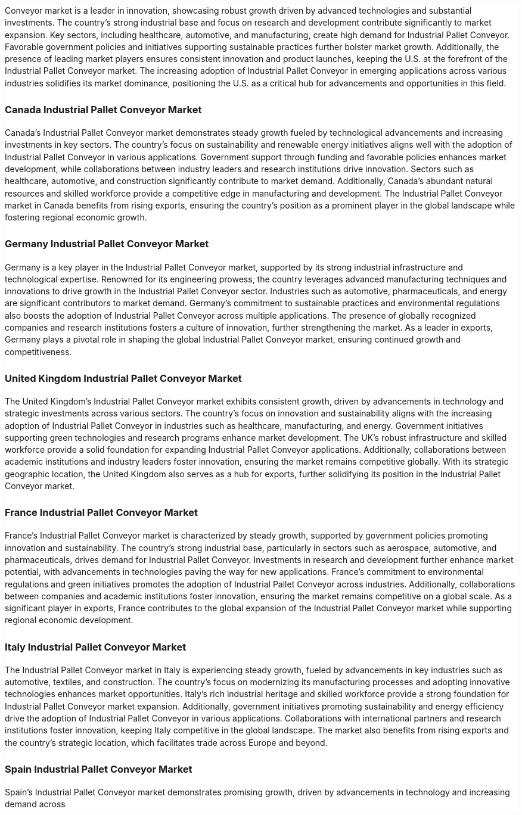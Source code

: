 Conveyor market is a leader in innovation, showcasing robust growth driven by advanced technologies and substantial investments. The country&rsquo;s strong industrial base and focus on research and development contribute significantly to market expansion. Key sectors, including healthcare, automotive, and manufacturing, create high demand for Industrial Pallet Conveyor. Favorable government policies and initiatives supporting sustainable practices further bolster market growth. Additionally, the presence of leading market players ensures consistent innovation and product launches, keeping the U.S. at the forefront of the Industrial Pallet Conveyor market. The increasing adoption of Industrial Pallet Conveyor in emerging applications across various industries solidifies its market dominance, positioning the U.S. as a critical hub for advancements and opportunities in this field.</p><h3>Canada Industrial Pallet Conveyor Market</h3><p>Canada&rsquo;s Industrial Pallet Conveyor market demonstrates steady growth fueled by technological advancements and increasing investments in key sectors. The country&rsquo;s focus on sustainability and renewable energy initiatives aligns well with the adoption of Industrial Pallet Conveyor in various applications. Government support through funding and favorable policies enhances market development, while collaborations between industry leaders and research institutions drive innovation. Sectors such as healthcare, automotive, and construction significantly contribute to market demand. Additionally, Canada&rsquo;s abundant natural resources and skilled workforce provide a competitive edge in manufacturing and development. The Industrial Pallet Conveyor market in Canada benefits from rising exports, ensuring the country&rsquo;s position as a prominent player in the global landscape while fostering regional economic growth.</p><h3>Germany Industrial Pallet Conveyor Market</h3><p>Germany is a key player in the Industrial Pallet Conveyor market, supported by its strong industrial infrastructure and technological expertise. Renowned for its engineering prowess, the country leverages advanced manufacturing techniques and innovations to drive growth in the Industrial Pallet Conveyor sector. Industries such as automotive, pharmaceuticals, and energy are significant contributors to market demand. Germany&rsquo;s commitment to sustainable practices and environmental regulations also boosts the adoption of Industrial Pallet Conveyor across multiple applications. The presence of globally recognized companies and research institutions fosters a culture of innovation, further strengthening the market. As a leader in exports, Germany plays a pivotal role in shaping the global Industrial Pallet Conveyor market, ensuring continued growth and competitiveness.</p><h3>United Kingdom Industrial Pallet Conveyor Market</h3><p>The United Kingdom&rsquo;s Industrial Pallet Conveyor market exhibits consistent growth, driven by advancements in technology and strategic investments across various sectors. The country&rsquo;s focus on innovation and sustainability aligns with the increasing adoption of Industrial Pallet Conveyor in industries such as healthcare, manufacturing, and energy. Government initiatives supporting green technologies and research programs enhance market development. The UK&rsquo;s robust infrastructure and skilled workforce provide a solid foundation for expanding Industrial Pallet Conveyor applications. Additionally, collaborations between academic institutions and industry leaders foster innovation, ensuring the market remains competitive globally. With its strategic geographic location, the United Kingdom also serves as a hub for exports, further solidifying its position in the Industrial Pallet Conveyor market.</p><h3>France Industrial Pallet Conveyor Market</h3><p>France&rsquo;s Industrial Pallet Conveyor market is characterized by steady growth, supported by government policies promoting innovation and sustainability. The country&rsquo;s strong industrial base, particularly in sectors such as aerospace, automotive, and pharmaceuticals, drives demand for Industrial Pallet Conveyor. Investments in research and development further enhance market potential, with advancements in technologies paving the way for new applications. France&rsquo;s commitment to environmental regulations and green initiatives promotes the adoption of Industrial Pallet Conveyor across industries. Additionally, collaborations between companies and academic institutions foster innovation, ensuring the market remains competitive on a global scale. As a significant player in exports, France contributes to the global expansion of the Industrial Pallet Conveyor market while supporting regional economic development.</p><h3>Italy Industrial Pallet Conveyor Market</h3><p>The Industrial Pallet Conveyor market in Italy is experiencing steady growth, fueled by advancements in key industries such as automotive, textiles, and construction. The country&rsquo;s focus on modernizing its manufacturing processes and adopting innovative technologies enhances market opportunities. Italy&rsquo;s rich industrial heritage and skilled workforce provide a strong foundation for Industrial Pallet Conveyor market expansion. Additionally, government initiatives promoting sustainability and energy efficiency drive the adoption of Industrial Pallet Conveyor in various applications. Collaborations with international partners and research institutions foster innovation, keeping Italy competitive in the global landscape. The market also benefits from rising exports and the country&rsquo;s strategic location, which facilitates trade across Europe and beyond.</p><h3>Spain Industrial Pallet Conveyor Market</h3><p>Spain&rsquo;s Industrial Pallet Conveyor market demonstrates promising growth, driven by advancements in technology and increasing demand across
